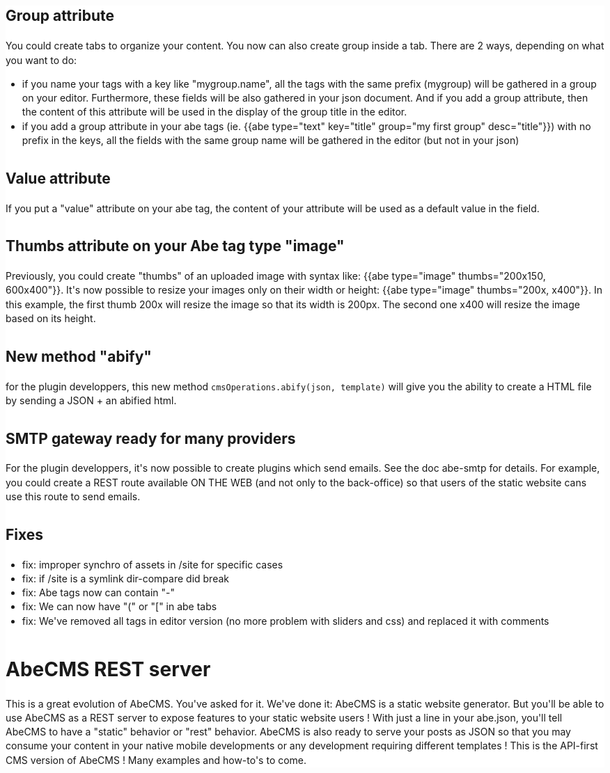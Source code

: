 
## Group attribute
You could create tabs to organize your content. You now can also create group inside a tab. There are 2 ways, depending on what you want to do:
- if you name your tags with a key like "mygroup.name", all the tags with the same prefix (mygroup) will be gathered in a group on your editor.  Furthermore, these fields will be also gathered in your json document. And if you add a group attribute, then the content of this attribute will be used in the display of the group title in the editor.
- if you add a group attribute in your abe tags (ie. {{abe type="text" key="title" group="my first group" desc="title"}}) with no prefix in the keys, all the fields with the same group name will be gathered in the editor (but not in your json)

## Value attribute
If you put a "value" attribute on your abe tag, the content of your attribute will be used as a default value in the field.

## Thumbs attribute on your Abe tag type "image"
Previously, you could create "thumbs" of an uploaded image with syntax like: {{abe type="image" thumbs="200x150, 600x400"}}. It's now possible to resize your images only on their width or height: {{abe type="image" thumbs="200x, x400"}}. In this example, the first thumb 200x will resize the image so that its width is 200px. The second one x400 will resize the image based on its height.

## New method "abify"
for the plugin developpers, this new method ```cmsOperations.abify(json, template)``` will give you the ability to create a HTML file by sending a JSON + an abified html.

## SMTP gateway ready for many providers
For the plugin developpers, it's now possible to create plugins which send emails. See the doc abe-smtp for details.
For example, you could create a REST route available ON THE WEB (and not only to the back-office) so that users of the static website cans use this route to send emails.


## Fixes
- fix: improper synchro of assets in /site for specific cases
- fix: if /site is a symlink dir-compare did break
- fix: Abe tags now can contain "-"
- fix: We can now have "(" or "[" in abe tabs
- fix: We've removed all <abe> tags in editor version (no more problem with sliders and css) and replaced it with comments


# AbeCMS REST server
This is a great evolution of AbeCMS. You've asked for it. We've done it: AbeCMS is a static website generator. But you'll be able to use AbeCMS as a REST server to expose features to your static website users !
With just a line in your abe.json, you'll tell AbeCMS to have a "static" behavior or "rest" behavior.
AbeCMS is also ready to serve your posts as JSON so that you may consume your content in your native mobile developments or any development requiring different templates ! This is the API-first CMS version of AbeCMS !
Many examples and how-to's to come. 
